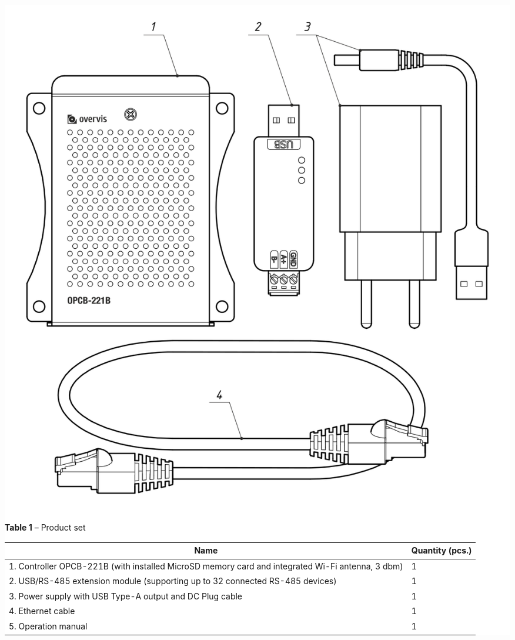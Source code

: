 ![](./images/Wiring_the_OPCB-221B_2_Product_set.svg)

**Table 1** – Product set

| Name                                                                                             | Quantity (pcs.) |
| ------------------------------------------------------------------------------------------------ | --------------- |
| 1. Controller OPCB-221B (with installed MicroSD memory card and integrated Wi-Fi antenna, 3 dbm) | 1               |
| 2. USB/RS-485 extension module (supporting up to 32 connected RS-485 devices)                    | 1               |
| 3. Power supply with USB Type-A output and DC Plug cable                                         | 1               |
| 4. Ethernet cable                                                                                | 1               |
| 5. Operation manual                                                                              | 1               |
